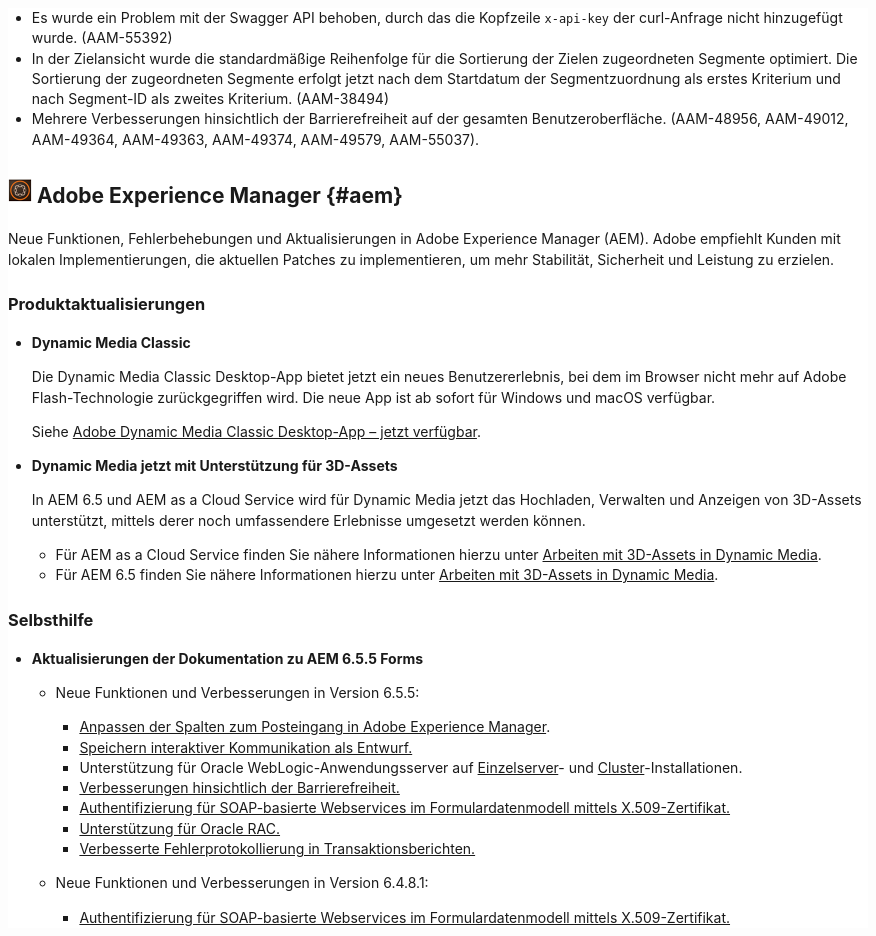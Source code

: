 * Es wurde ein Problem mit der Swagger API behoben, durch das die Kopfzeile `x-api-key` der curl-Anfrage nicht hinzugefügt wurde. (AAM-55392)
* In der Zielansicht wurde die standardmäßige Reihenfolge für die Sortierung der Zielen zugeordneten Segmente optimiert. Die Sortierung der zugeordneten Segmente erfolgt jetzt nach dem Startdatum der Segmentzuordnung als erstes Kriterium und nach Segment-ID als zweites Kriterium. (AAM-38494)
* Mehrere Verbesserungen hinsichtlich der Barrierefreiheit auf der gesamten Benutzeroberfläche. (AAM-48956, AAM-49012, AAM-49364, AAM-49363, AAM-49374, AAM-49579, AAM-55037).

## ![Symbol](/assets/aem.png) Adobe Experience Manager {#aem}

Neue Funktionen, Fehlerbehebungen und Aktualisierungen in Adobe Experience Manager (AEM). Adobe empfiehlt Kunden mit lokalen Implementierungen, die aktuellen Patches zu implementieren, um mehr Stabilität, Sicherheit und Leistung zu erzielen.

### Produktaktualisierungen

* **Dynamic Media Classic**

   Die Dynamic Media Classic Desktop-App bietet jetzt ein neues Benutzererlebnis, bei dem im Browser nicht mehr auf Adobe Flash-Technologie zurückgegriffen wird. Die neue App ist ab sofort für Windows und macOS verfügbar.

   Siehe [Adobe Dynamic Media Classic Desktop-App – jetzt verfügbar](https://experienceleague.corp.adobe.com/docs/dynamic-media-classic/using/new-ui-2020.html).

* **Dynamic Media jetzt mit Unterstützung für 3D-Assets**

   In AEM 6.5 und AEM as a Cloud Service wird für Dynamic Media jetzt das Hochladen, Verwalten und Anzeigen von 3D-Assets unterstützt, mittels derer noch umfassendere Erlebnisse umgesetzt werden können.

   * Für AEM as a Cloud Service finden Sie nähere Informationen hierzu unter [Arbeiten mit 3D-Assets in Dynamic Media](https://experienceleague.corp.adobe.com/docs/experience-manager-cloud-service/assets/dynamicmedia/assets-3d.html).
   * Für AEM 6.5 finden Sie nähere Informationen hierzu unter [Arbeiten mit 3D-Assets in Dynamic Media](https://experienceleague.corp.adobe.com/docs/experience-manager-65/assets/dynamic/assets-3d.html).

### Selbsthilfe

* **Aktualisierungen der Dokumentation zu AEM 6.5.5 Forms**

   * Neue Funktionen und Verbesserungen in Version 6.5.5:

      * [Anpassen der Spalten zum Posteingang in Adobe Experience Manager](https://experienceleague.corp.adobe.com/docs/experience-manager-65/authoring/essentials/inbox.html#inbox-admin-control).
      * [Speichern interaktiver Kommunikation als Entwurf.](https://experienceleague.corp.adobe.com/docs/experience-manager-65/forms/interactive-communications/prepare-send-interactive-communication.html#save-as-draft)
      * Unterstützung für Oracle WebLogic-Anwendungsserver auf [Einzelserver](https://helpx.adobe.com/content/dam/help/en/experience-manager/6-5/forms/pdf/prepare-install-single-server.pdf)- und [Cluster](https://helpx.adobe.com/content/dam/help/en/experience-manager/6-5/forms/pdf/prepare-install-cluster.pdf)-Installationen.
      * [Verbesserungen hinsichtlich der Barrierefreiheit.](https://experienceleague.corp.adobe.com/docs/experience-manager-65/release-notes/service-pack/new-features-latest-service-pack.html#accessibility-improvements)
      * [Authentifizierung für SOAP-basierte Webservices im Formulardatenmodell mittels X.509-Zertifikat.](https://experienceleague.corp.adobe.com/docs/experience-manager-65/forms/form-data-model/configure-data-sources.html#configure-soap-web-services)
      * [Unterstützung für Oracle RAC.](https://experienceleague.corp.adobe.com/docs/experience-manager-65/release-notes/service-pack/new-features-latest-service-pack.html#other-improvements)
      * [Verbesserte Fehlerprotokollierung in Transaktionsberichten.](https://experienceleague.corp.adobe.com/docs/experience-manager-65/forms/transaction-reports/viewing-and-understanding-transaction-reports.html#view-transaction-reporting-logs)
   * Neue Funktionen und Verbesserungen in Version 6.4.8.1:
      * [Authentifizierung für SOAP-basierte Webservices im Formulardatenmodell mittels X.509-Zertifikat.](https://experienceleague.corp.adobe.com/docs/experience-manager-64/forms/form-data-model/configure-data-sources.html#configure-soap-web-services)